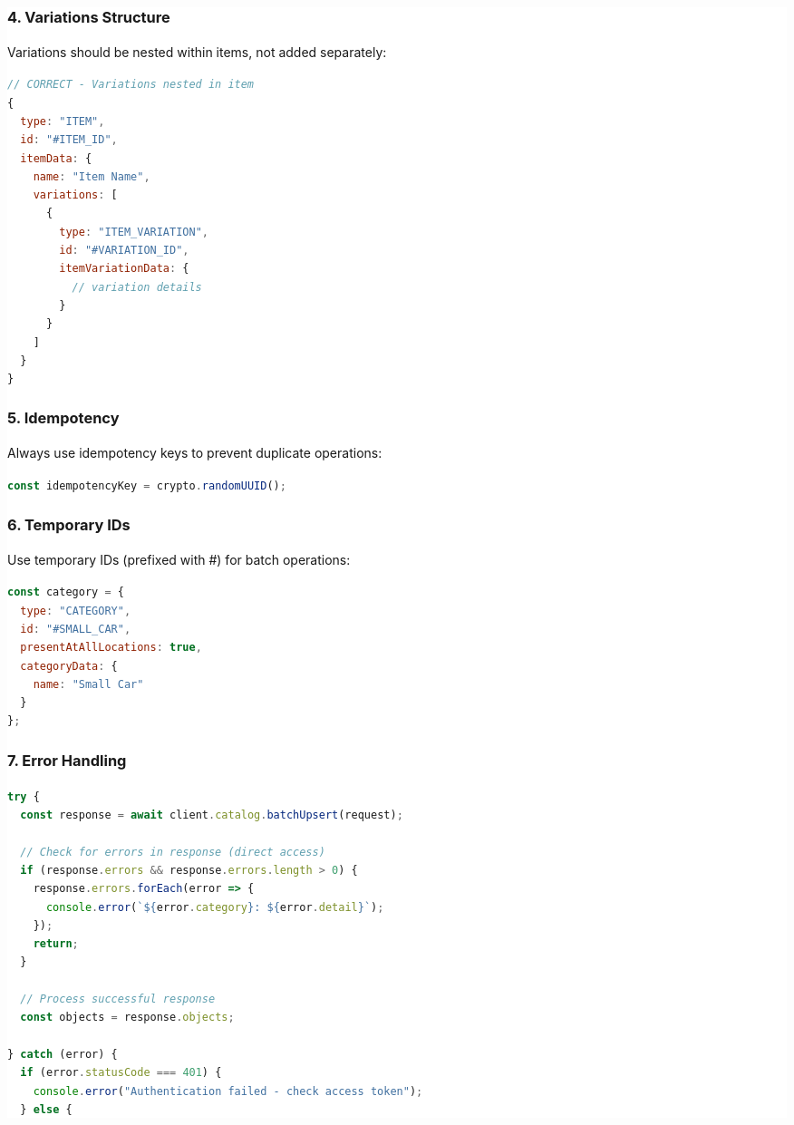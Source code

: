 ### 4. Variations Structure
Variations should be nested within items, not added separately:

```javascript
// CORRECT - Variations nested in item
{
  type: "ITEM",
  id: "#ITEM_ID",
  itemData: {
    name: "Item Name",
    variations: [
      {
        type: "ITEM_VARIATION",
        id: "#VARIATION_ID",
        itemVariationData: {
          // variation details
        }
      }
    ]
  }
}
```

### 5. Idempotency
Always use idempotency keys to prevent duplicate operations:

```javascript
const idempotencyKey = crypto.randomUUID();
```

### 6. Temporary IDs
Use temporary IDs (prefixed with #) for batch operations:

```javascript
const category = {
  type: "CATEGORY",
  id: "#SMALL_CAR",
  presentAtAllLocations: true,
  categoryData: {
    name: "Small Car"
  }
};
```

### 7. Error Handling

```javascript
try {
  const response = await client.catalog.batchUpsert(request);
  
  // Check for errors in response (direct access)
  if (response.errors && response.errors.length > 0) {
    response.errors.forEach(error => {
      console.error(`${error.category}: ${error.detail}`);
    });
    return;
  }
  
  // Process successful response
  const objects = response.objects;
  
} catch (error) {
  if (error.statusCode === 401) {
    console.error("Authentication failed - check access token");
  } else {
```